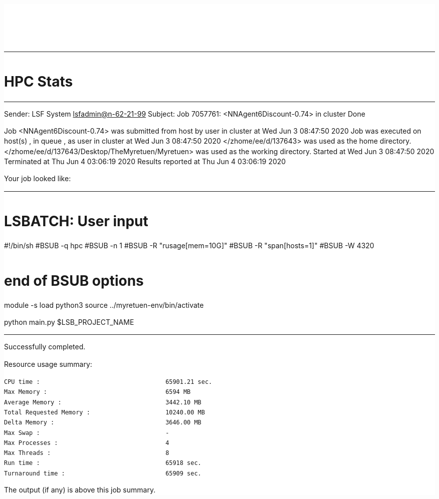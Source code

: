  <br /> 
 <br /> 
 <br /> 
 <br />

---------------------------------------------------------------------------------------------------------------------

# HPC Stats


------------------------------------------------------------
Sender: LSF System <lsfadmin@n-62-21-99>
Subject: Job 7057761: <NNAgent6Discount-0.74> in cluster <dcc> Done

Job <NNAgent6Discount-0.74> was submitted from host <n-62-30-4> by user <s183905> in cluster <dcc> at Wed Jun  3 08:47:50 2020
Job was executed on host(s) <n-62-21-99>, in queue <hpc>, as user <s183905> in cluster <dcc> at Wed Jun  3 08:47:50 2020
</zhome/ee/d/137643> was used as the home directory.
</zhome/ee/d/137643/Desktop/TheMyretuen/Myretuen> was used as the working directory.
Started at Wed Jun  3 08:47:50 2020
Terminated at Thu Jun  4 03:06:19 2020
Results reported at Thu Jun  4 03:06:19 2020

Your job looked like:

------------------------------------------------------------
# LSBATCH: User input
#!/bin/sh
#BSUB -q hpc
#BSUB -n 1
#BSUB -R "rusage[mem=10G]"
#BSUB -R "span[hosts=1]"
#BSUB -W 4320
# end of BSUB options

module -s load python3
source ../myretuen-env/bin/activate

python main.py $LSB_PROJECT_NAME


------------------------------------------------------------

Successfully completed.

Resource usage summary:

    CPU time :                                   65901.21 sec.
    Max Memory :                                 6594 MB
    Average Memory :                             3442.10 MB
    Total Requested Memory :                     10240.00 MB
    Delta Memory :                               3646.00 MB
    Max Swap :                                   -
    Max Processes :                              4
    Max Threads :                                8
    Run time :                                   65918 sec.
    Turnaround time :                            65909 sec.

The output (if any) is above this job summary.

